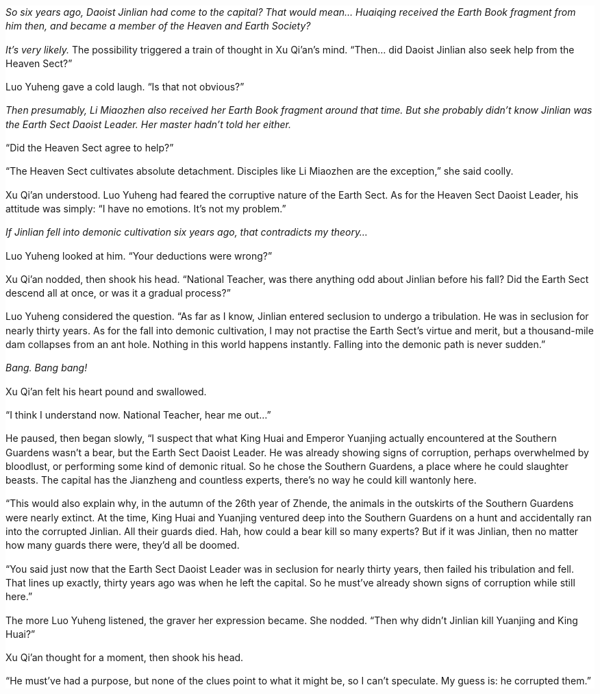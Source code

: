 *So six years ago, Daoist Jinlian had come to the capital? That would mean… Huaiqing received the Earth Book fragment from him then, and became a member of the Heaven and Earth Society?*

*It’s very likely.* The possibility triggered a train of thought in Xu Qi’an’s mind. “Then… did Daoist Jinlian also seek help from the Heaven Sect?”

Luo Yuheng gave a cold laugh. “Is that not obvious?”

*Then presumably, Li Miaozhen also received her Earth Book fragment around that time. But she probably didn’t know Jinlian was the Earth Sect Daoist Leader. Her master hadn’t told her either.*

“Did the Heaven Sect agree to help?”

“The Heaven Sect cultivates absolute detachment. Disciples like Li Miaozhen are the exception,” she said coolly.

Xu Qi’an understood. Luo Yuheng had feared the corruptive nature of the Earth Sect. As for the Heaven Sect Daoist Leader, his attitude was simply: “I have no emotions. It’s not my problem.”

*If Jinlian fell into demonic cultivation six years ago, that contradicts my theory…*

Luo Yuheng looked at him. “Your deductions were wrong?”

Xu Qi’an nodded, then shook his head. “National Teacher, was there anything odd about Jinlian before his fall? Did the Earth Sect descend all at once, or was it a gradual process?”

Luo Yuheng considered the question. “As far as I know, Jinlian entered seclusion to undergo a tribulation. He was in seclusion for nearly thirty years. As for the fall into demonic cultivation, I may not practise the Earth Sect’s virtue and merit, but a thousand-mile dam collapses from an ant hole. Nothing in this world happens instantly. Falling into the demonic path is never sudden.”

*Bang. Bang bang!*

Xu Qi’an felt his heart pound and swallowed.

“I think I understand now. National Teacher, hear me out…”

He paused, then began slowly, “I suspect that what King Huai and Emperor Yuanjing actually encountered at the Southern Guardens wasn’t a bear, but the Earth Sect Daoist Leader. He was already showing signs of corruption, perhaps overwhelmed by bloodlust, or performing some kind of demonic ritual. So he chose the Southern Guardens, a place where he could slaughter beasts. The capital has the Jianzheng and countless experts, there’s no way he could kill wantonly here.

“This would also explain why, in the autumn of the 26th year of Zhende, the animals in the outskirts of the Southern Guardens were nearly extinct. At the time, King Huai and Yuanjing ventured deep into the Southern Guardens on a hunt and accidentally ran into the corrupted Jinlian. All their guards died. Hah, how could a bear kill so many experts? But if it was Jinlian, then no matter how many guards there were, they’d all be doomed.

“You said just now that the Earth Sect Daoist Leader was in seclusion for nearly thirty years, then failed his tribulation and fell. That lines up exactly, thirty years ago was when he left the capital. So he must’ve already shown signs of corruption while still here.”

The more Luo Yuheng listened, the graver her expression became. She nodded. “Then why didn’t Jinlian kill Yuanjing and King Huai?”

Xu Qi’an thought for a moment, then shook his head.

“He must’ve had a purpose, but none of the clues point to what it might be, so I can’t speculate. My guess is: he corrupted them.”
